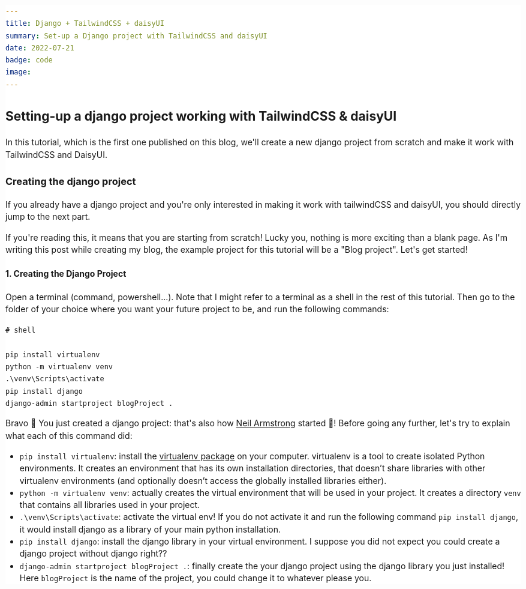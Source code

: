 ```yaml
---
title: Django + TailwindCSS + daisyUI
summary: Set-up a Django project with TailwindCSS and daisyUI
date: 2022-07-21
badge: code
image:
---
```


## Setting-up a django project working with TailwindCSS & daisyUI

In this tutorial, which is the first one published on this blog, we'll create a new django project from scratch and make it work with TailwindCSS and DaisyUI.

### Creating the django project
If you already have a django project and you're only interested in making it work with tailwindCSS and daisyUI, you should directly jump to the next part.

If you're reading this, it means that you are starting from scratch! Lucky you, nothing is more exciting than a blank page. As I'm writing this post while creating my blog, the example project for this tutorial will be a "Blog project". Let's get started!

#### 1. Creating the Django Project

Open a terminal (command, powershell...). Note that I might refer to a terminal as a shell in the rest of this tutorial. Then go to the folder of your choice where you want your future project to be, and run the following commands:
```shell
# shell

pip install virtualenv
python -m virtualenv venv
.\venv\Scripts\activate
pip install django 
django-admin startproject blogProject .
```

Bravo 👏 You just created a django project: that's also how [Neil Armstrong](https://fr.wikipedia.org/wiki/Neil_Armstrong) started 🚀! Before going any further, let's try to explain what each of this command did:

* `pip install virtualenv`: install the [virtualenv package](https://virtualenv.pypa.io/en/latest/index.html) on your computer. virtualenv is a tool to create isolated Python environments. It creates an environment that has its own installation directories, that doesn’t share libraries with other virtualenv environments (and optionally doesn’t access the globally installed libraries either).
* `python -m virtualenv venv`: actually creates the virtual environment that will be used in your project. It creates a directory `venv` that contains all libraries used in your project.
* `.\venv\Scripts\activate`: activate the virtual env! If you do not activate it and run the following command `pip install django`, it would install django as a library of your main python installation.
* `pip install django`: install the django library in your virtual environment. I suppose you did not expect you could create a django project without django right??
* `django-admin startproject blogProject .`: finally create the your django project using the django library you just installed! Here `blogProject` is the name of the project, you could change it to whatever please you.

